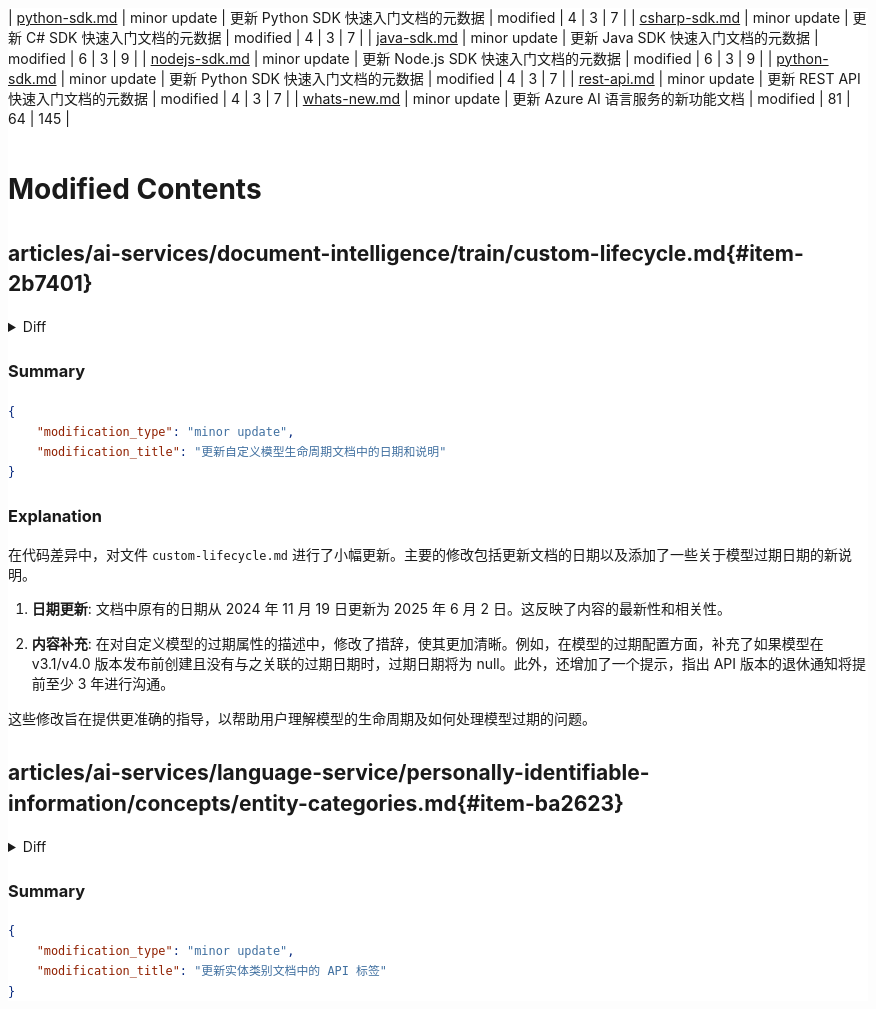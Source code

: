 | [python-sdk.md](#item-c8a5f8) | minor update | 更新 Python SDK 快速入门文档的元数据 | modified | 4 | 3 | 7 | 
| [csharp-sdk.md](#item-4e0f03) | minor update | 更新 C# SDK 快速入门文档的元数据 | modified | 4 | 3 | 7 | 
| [java-sdk.md](#item-7011c4) | minor update | 更新 Java SDK 快速入门文档的元数据 | modified | 6 | 3 | 9 | 
| [nodejs-sdk.md](#item-de5e8a) | minor update | 更新 Node.js SDK 快速入门文档的元数据 | modified | 6 | 3 | 9 | 
| [python-sdk.md](#item-544ea5) | minor update | 更新 Python SDK 快速入门文档的元数据 | modified | 4 | 3 | 7 | 
| [rest-api.md](#item-ba4862) | minor update | 更新 REST API 快速入门文档的元数据 | modified | 4 | 3 | 7 | 
| [whats-new.md](#item-69b272) | minor update | 更新 Azure AI 语言服务的新功能文档 | modified | 81 | 64 | 145 | 


# Modified Contents
## articles/ai-services/document-intelligence/train/custom-lifecycle.md{#item-2b7401}

<details><summary>Diff</summary></details>

### Summary

```json
{
    "modification_type": "minor update",
    "modification_title": "更新自定义模型生命周期文档中的日期和说明"
}
```

### Explanation
在代码差异中，对文件 `custom-lifecycle.md` 进行了小幅更新。主要的修改包括更新文档的日期以及添加了一些关于模型过期日期的新说明。

1. **日期更新**: 文档中原有的日期从 2024 年 11 月 19 日更新为 2025 年 6 月 2 日。这反映了内容的最新性和相关性。

2. **内容补充**: 在对自定义模型的过期属性的描述中，修改了措辞，使其更加清晰。例如，在模型的过期配置方面，补充了如果模型在 v3.1/v4.0 版本发布前创建且没有与之关联的过期日期时，过期日期将为 null。此外，还增加了一个提示，指出 API 版本的退休通知将提前至少 3 年进行沟通。

这些修改旨在提供更准确的指导，以帮助用户理解模型的生命周期及如何处理模型过期的问题。

## articles/ai-services/language-service/personally-identifiable-information/concepts/entity-categories.md{#item-ba2623}

<details><summary>Diff</summary></details>

### Summary

```json
{
    "modification_type": "minor update",
    "modification_title": "更新实体类别文档中的 API 标签"
}
```
